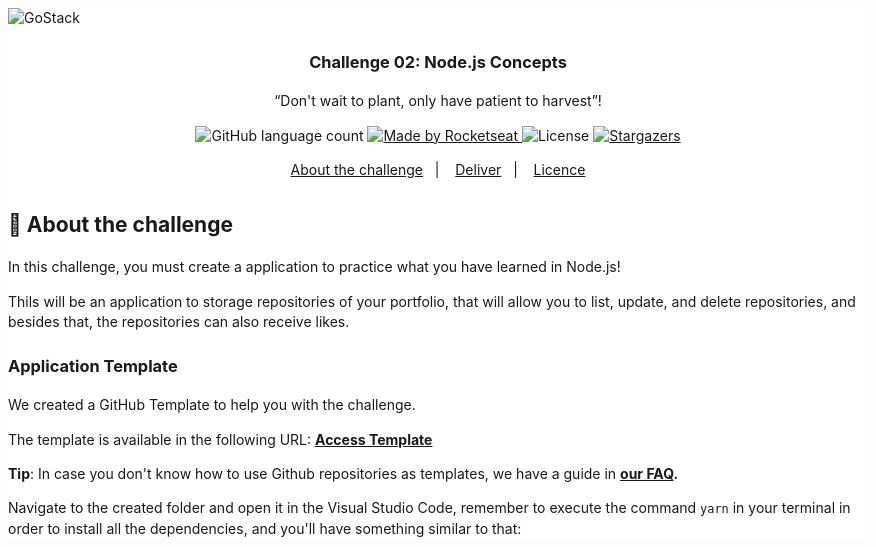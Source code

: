 <img alt="GoStack" src="https://storage.googleapis.com/golden-wind/bootcamp-gostack/header-desafios.png" style="width: 100%;"/>

<h3 align="center">
  Challenge 02: Node.js Concepts
</h3>

<p align="center">“Don't wait to plant, only have patient to harvest”!</blockquote>

<p align="center">
  <img alt="GitHub language count" src="https://img.shields.io/github/languages/count/rocketseat/bootcamp-gostack-desafios?color=%2304D361">

  <a href="https://rocketseat.com.br">
    <img alt="Made by Rocketseat" src="https://img.shields.io/badge/made%20by-Rocketseat-%2304D361">
  </a>

  <img alt="License" src="https://img.shields.io/badge/license-MIT-%2304D361">

  <a href="https://github.com/Rocketseat/bootcamp-gostack-desafios/stargazers">
    <img alt="Stargazers" src="https://img.shields.io/github/stars/rocketseat/bootcamp-gostack-desafios?style=social">
  </a>
</p>

<p align="center">
  <a href="#rocket-about-the-challenge">About the challenge</a>&nbsp;&nbsp;&nbsp;|&nbsp;&nbsp;&nbsp;
  <a href="#calendar-deliver">Deliver</a>&nbsp;&nbsp;&nbsp;|&nbsp;&nbsp;&nbsp;
  <a href="#memo-licence">Licence</a>
</p>

## :rocket: About the challenge

In this challenge, you must create a application to practice what you have learned in Node.js!

Thils will be an application to storage repositories of your portfolio, that will allow you to list, update, and delete repositories, and besides that, the repositories can also receive likes.

### Application Template

We created a GitHub Template to help you with the challenge.

The template is available in the following URL: **[Access Template](https://github.com/Rocketseat/gostack-template-conceitos-nodejs)**

**Tip**: In case you don't know how to use Github repositories as templates, we have a guide in **[our FAQ](https://github.com/Rocketseat/bootcamp-gostack-desafios/tree/master/faq-desafios).**

Navigate to the created folder and open it in the Visual Studio Code, remember to execute the command `yarn` in your terminal in order to install all the dependencies, and you'll have something similar to that:

<p align="center">